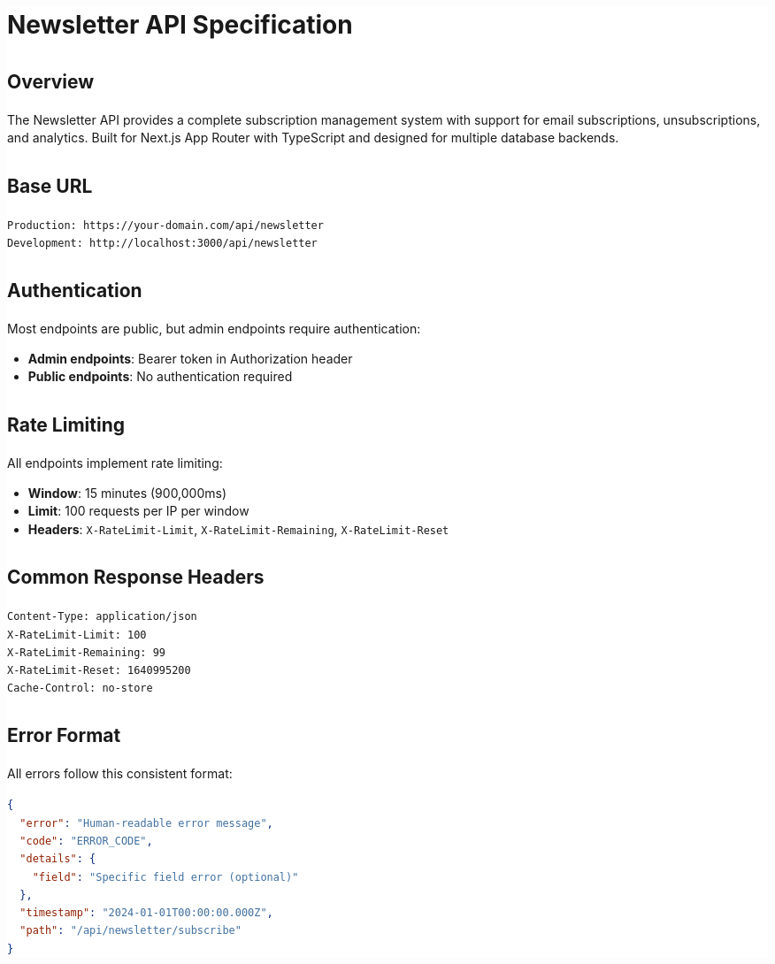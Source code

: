 # Newsletter API Specification

## Overview

The Newsletter API provides a complete subscription management system with support for email subscriptions, unsubscriptions, and analytics. Built for Next.js App Router with TypeScript and designed for multiple database backends.

## Base URL

```
Production: https://your-domain.com/api/newsletter
Development: http://localhost:3000/api/newsletter
```

## Authentication

Most endpoints are public, but admin endpoints require authentication:
- **Admin endpoints**: Bearer token in Authorization header
- **Public endpoints**: No authentication required

## Rate Limiting

All endpoints implement rate limiting:
- **Window**: 15 minutes (900,000ms)
- **Limit**: 100 requests per IP per window
- **Headers**: `X-RateLimit-Limit`, `X-RateLimit-Remaining`, `X-RateLimit-Reset`

## Common Response Headers

```http
Content-Type: application/json
X-RateLimit-Limit: 100
X-RateLimit-Remaining: 99
X-RateLimit-Reset: 1640995200
Cache-Control: no-store
```

## Error Format

All errors follow this consistent format:

```json
{
  "error": "Human-readable error message",
  "code": "ERROR_CODE",
  "details": {
    "field": "Specific field error (optional)"
  },
  "timestamp": "2024-01-01T00:00:00.000Z",
  "path": "/api/newsletter/subscribe"
}
```
